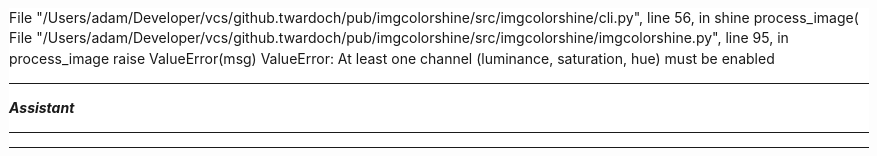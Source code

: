   File "/Users/adam/Developer/vcs/github.twardoch/pub/imgcolorshine/src/imgcolorshine/cli.py", line 56, in shine
    process_image(
  File "/Users/adam/Developer/vcs/github.twardoch/pub/imgcolorshine/src/imgcolorshine/imgcolorshine.py", line 95, in process_image
    raise ValueError(msg)
ValueError: At least one channel (luminance, saturation, hue) must be enabled

---

_**Assistant**_



---



---

